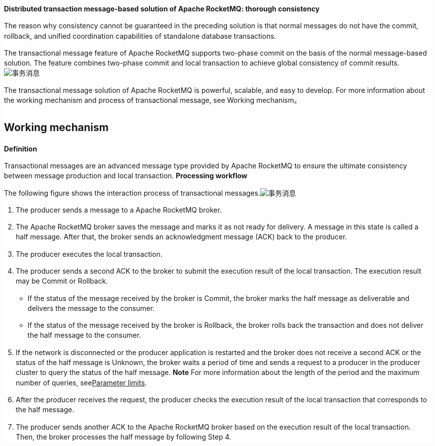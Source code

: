 
**Distributed transaction message-based solution of Apache RocketMQ: thorough consistency**

The reason why consistency cannot be guaranteed in the preceding solution is that normal messages do not have the commit, rollback, and unified coordination capabilities of standalone database transactions.

The transactional message feature of Apache RocketMQ supports two-phase commit on the basis of the normal message-based solution. The feature combines two-phase commit and local transaction to achieve global consistency of commit results.
![事务消息](../picture/v5/tradewithtrans.png)

The transactional message solution of Apache RocketMQ is powerful, scalable, and easy to develop. For more information about the working mechanism and process of transactional message, see Working mechanism。

## Working mechanism

**Definition**

Transactional messages are an advanced message type provided by Apache RocketMQ to ensure the ultimate consistency between message production and local transaction.
**Processing workflow**

The following figure shows the interaction process of transactional messages.![事务消息](../picture/v5/transflow.png)

1. The producer sends a message to a Apache RocketMQ broker.

2. The Apache RocketMQ broker saves the message and marks it as not ready for delivery. A message in this state is called a half message. After that, the broker sends an acknowledgment message (ACK) back to the producer.

3. The producer executes the local transaction.

4. The producer sends a second ACK to the broker to submit the execution result of the local transaction. The execution result may be Commit or Rollback.
   * If the status of the message received by the broker is Commit, the broker marks the half message as deliverable and delivers the message to the consumer.

   * If the status of the message received by the broker is Rollback, the broker rolls back the transaction and does not deliver the half message to the consumer.
   

5. If the network is disconnected or the producer application is restarted and the broker does not receive a second ACK or the status of the half message is Unknown, the broker waits a period of time and sends a request to a producer in the producer cluster to query the status of the half message.
   **Note** For more information about the length of the period and the maximum number of queries, see[Parameter limits](../01-introduction/03limits.md).


6. After the producer receives the request, the producer checks the execution result of the local transaction that corresponds to the half message.

7. The producer sends another ACK to the Apache RocketMQ broker based on the execution result of the local transaction. Then, the broker processes the half message by following Step 4.

